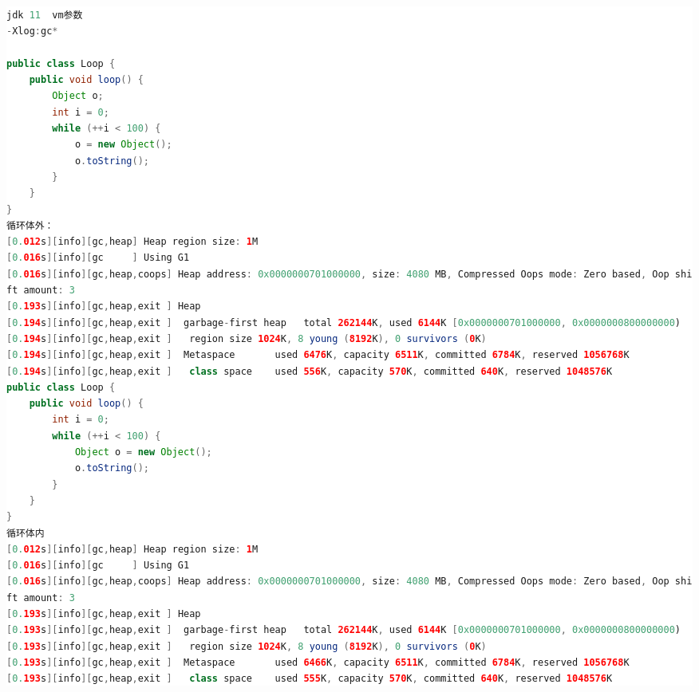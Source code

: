 ```java
jdk 11  vm参数
-Xlog:gc*    

public class Loop {
    public void loop() {
        Object o;
        int i = 0;
        while (++i < 100) {
            o = new Object();
            o.toString();
        }
    }
}    
循环体外：
[0.012s][info][gc,heap] Heap region size: 1M
[0.016s][info][gc     ] Using G1
[0.016s][info][gc,heap,coops] Heap address: 0x0000000701000000, size: 4080 MB, Compressed Oops mode: Zero based, Oop shift amount: 3
[0.193s][info][gc,heap,exit ] Heap
[0.194s][info][gc,heap,exit ]  garbage-first heap   total 262144K, used 6144K [0x0000000701000000, 0x0000000800000000)
[0.194s][info][gc,heap,exit ]   region size 1024K, 8 young (8192K), 0 survivors (0K)
[0.194s][info][gc,heap,exit ]  Metaspace       used 6476K, capacity 6511K, committed 6784K, reserved 1056768K
[0.194s][info][gc,heap,exit ]   class space    used 556K, capacity 570K, committed 640K, reserved 1048576K    
public class Loop {
    public void loop() {
        int i = 0;
        while (++i < 100) {
            Object o = new Object();
            o.toString();
        }
    }
}
循环体内
[0.012s][info][gc,heap] Heap region size: 1M
[0.016s][info][gc     ] Using G1
[0.016s][info][gc,heap,coops] Heap address: 0x0000000701000000, size: 4080 MB, Compressed Oops mode: Zero based, Oop shift amount: 3
[0.193s][info][gc,heap,exit ] Heap
[0.193s][info][gc,heap,exit ]  garbage-first heap   total 262144K, used 6144K [0x0000000701000000, 0x0000000800000000)
[0.193s][info][gc,heap,exit ]   region size 1024K, 8 young (8192K), 0 survivors (0K)
[0.193s][info][gc,heap,exit ]  Metaspace       used 6466K, capacity 6511K, committed 6784K, reserved 1056768K
[0.193s][info][gc,heap,exit ]   class space    used 555K, capacity 570K, committed 640K, reserved 1048576K                                            
```

